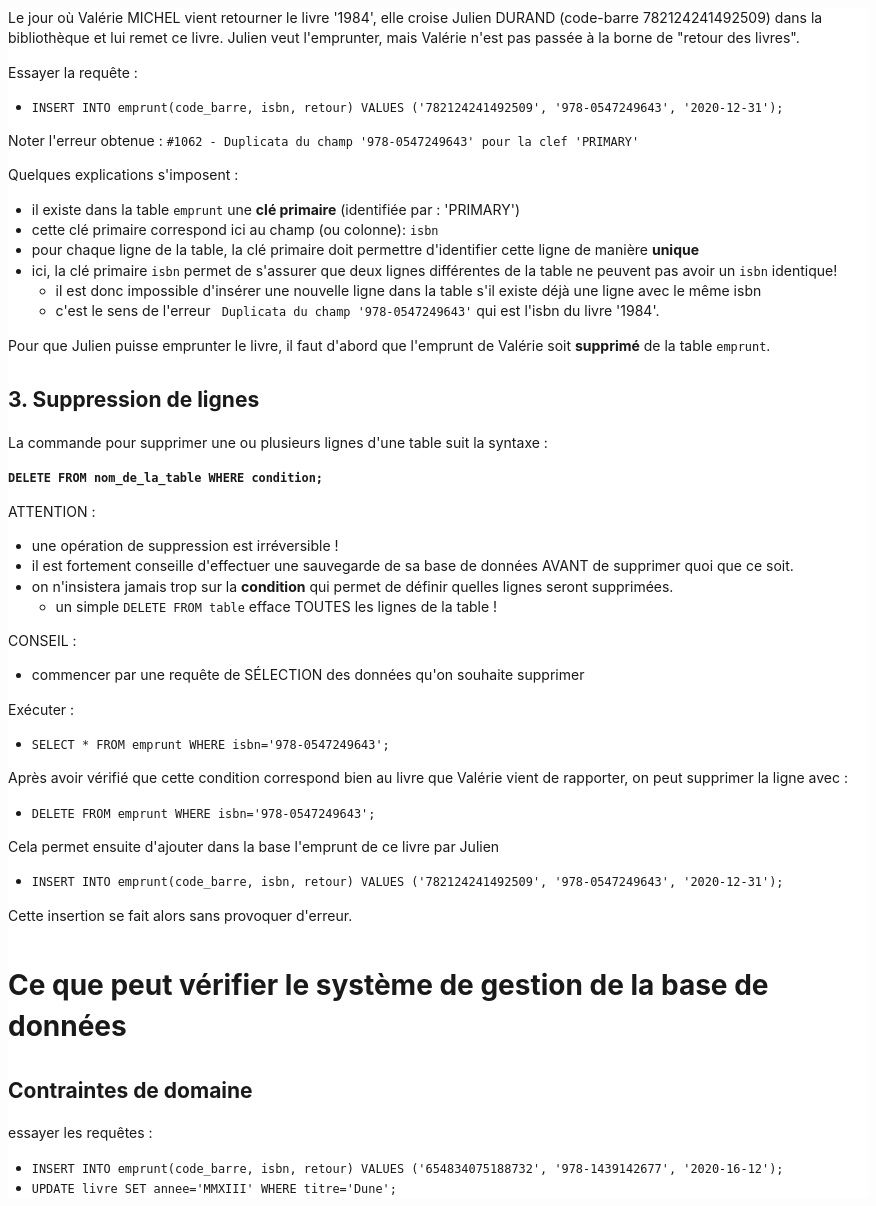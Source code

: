 Le jour où Valérie MICHEL vient retourner le livre '1984', elle croise Julien DURAND (code-barre 782124241492509) dans la bibliothèque et lui remet ce livre. 
Julien veut l'emprunter, mais Valérie n'est pas passée à la borne de "retour des livres". 

Essayer la requête : 
* `INSERT INTO emprunt(code_barre, isbn, retour) VALUES ('782124241492509', '978-0547249643', '2020-12-31');`

Noter l'erreur obtenue : `#1062 - Duplicata du champ '978-0547249643' pour la clef 'PRIMARY'`

Quelques explications s'imposent : 
* il existe dans la table `emprunt` une **clé primaire** (identifiée par  : 'PRIMARY')
* cette clé primaire correspond ici au champ (ou colonne):  `isbn`
* pour chaque ligne de la table, la clé primaire doit permettre d'identifier cette ligne de manière **unique**
* ici, la clé primaire  `isbn` permet de s'assurer que deux lignes différentes de la table ne peuvent pas avoir un `isbn` identique!
   * il est donc impossible d'insérer une nouvelle ligne dans la table s'il existe déjà une ligne avec le même isbn
   * c'est le sens de l'erreur ` Duplicata du champ '978-0547249643'` qui est l'isbn du livre '1984'.

Pour que Julien puisse emprunter le livre, il faut d'abord que l'emprunt de Valérie soit **supprimé** de la table  `emprunt`.

## 3. Suppression de lignes
La commande pour supprimer une ou plusieurs lignes d'une table suit la syntaxe : 

**`DELETE FROM nom_de_la_table WHERE condition;`**

ATTENTION : 
* une opération de suppression est irréversible ! 
* il est fortement conseille d'effectuer une sauvegarde de sa base de données AVANT de supprimer quoi que ce soit.
* on n'insistera jamais trop sur la **condition** qui permet de définir quelles lignes seront supprimées.
   * un simple `DELETE FROM table` efface TOUTES les lignes de la table ! 

CONSEIL : 
*  commencer par une requête de SÉLECTION des données qu'on souhaite supprimer

Exécuter : 
* `SELECT * FROM emprunt WHERE isbn='978-0547249643';`

Après avoir vérifié que cette condition correspond bien au livre que Valérie vient de rapporter, on peut supprimer la ligne avec : 
* `DELETE FROM emprunt WHERE isbn='978-0547249643';`

Cela permet ensuite d'ajouter dans la base l'emprunt de ce livre par Julien
* `INSERT INTO emprunt(code_barre, isbn, retour) VALUES ('782124241492509', '978-0547249643', '2020-12-31');`

Cette insertion se fait alors sans provoquer d'erreur.

# Ce que peut vérifier le système de gestion de la base de données
## Contraintes de domaine
essayer les requêtes : 
* `INSERT INTO emprunt(code_barre, isbn, retour) VALUES ('654834075188732', '978-1439142677', '2020-16-12');`
* `UPDATE livre SET annee='MMXIII' WHERE titre='Dune';`
